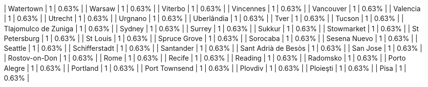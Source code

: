 | Watertown             | 1        | 0.63%   |
| Warsaw                | 1        | 0.63%   |
| Viterbo               | 1        | 0.63%   |
| Vincennes             | 1        | 0.63%   |
| Vancouver             | 1        | 0.63%   |
| Valencia              | 1        | 0.63%   |
| Utrecht               | 1        | 0.63%   |
| Urgnano               | 1        | 0.63%   |
| Uberlândia           | 1        | 0.63%   |
| Tver                  | 1        | 0.63%   |
| Tucson                | 1        | 0.63%   |
| Tlajomulco de Zuniga  | 1        | 0.63%   |
| Sydney                | 1        | 0.63%   |
| Surrey                | 1        | 0.63%   |
| Sukkur                | 1        | 0.63%   |
| Stowmarket            | 1        | 0.63%   |
| St Petersburg         | 1        | 0.63%   |
| St Louis              | 1        | 0.63%   |
| Spruce Grove          | 1        | 0.63%   |
| Sorocaba              | 1        | 0.63%   |
| Sesena Nuevo          | 1        | 0.63%   |
| Seattle               | 1        | 0.63%   |
| Schifferstadt         | 1        | 0.63%   |
| Santander             | 1        | 0.63%   |
| Sant Adrià de Besòs | 1        | 0.63%   |
| San Jose              | 1        | 0.63%   |
| Rostov-on-Don         | 1        | 0.63%   |
| Rome                  | 1        | 0.63%   |
| Recife                | 1        | 0.63%   |
| Reading               | 1        | 0.63%   |
| Radomsko              | 1        | 0.63%   |
| Porto Alegre          | 1        | 0.63%   |
| Portland              | 1        | 0.63%   |
| Port Townsend         | 1        | 0.63%   |
| Plovdiv               | 1        | 0.63%   |
| Ploieşti             | 1        | 0.63%   |
| Pisa                  | 1        | 0.63%   |
